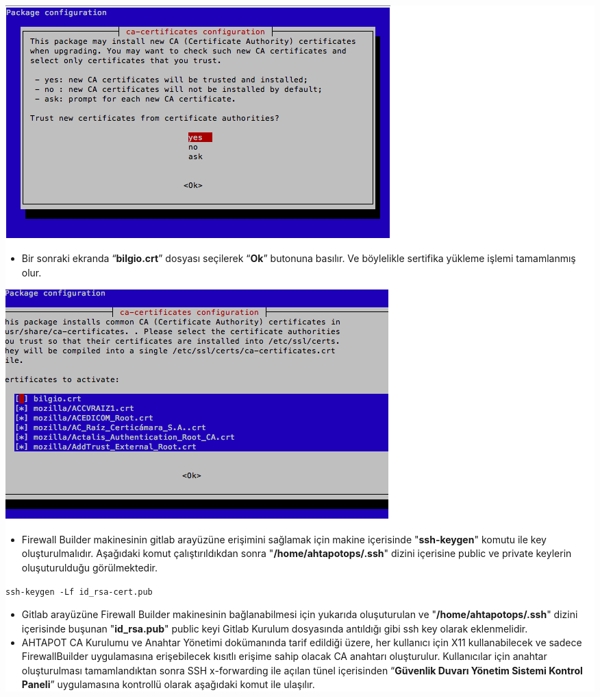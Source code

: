 ![Guvenlik-Duvari](../img/entegrasyon3.jpg)

* Bir sonraki ekranda “**bilgio.crt**” dosyası seçilerek “**Ok**” butonuna basılır. Ve böylelikle sertifika yükleme işlemi tamamlanmış olur.

![Guvenlik-Duvari](../img/entegrasyon4.jpg)

* Firewall Builder makinesinin gitlab arayüzüne erişimini sağlamak için makine içerisinde "**ssh-keygen**" komutu ile key oluşturulmalıdır. Aşağıdaki komut çalıştırıldıkdan sonra "**/home/ahtapotops/.ssh**" dizini içerisine public ve private keylerin oluşuturulduğu görülmektedir.

```
ssh-keygen -Lf id_rsa-cert.pub
```
* Gitlab arayüzüne Firewall Builder makinesinin bağlanabilmesi için yukarıda oluşuturulan ve  "**/home/ahtapotops/.ssh**" dizini içerisinde buşunan "**id_rsa.pub**" public keyi Gitlab Kurulum dosyasında antıldığı gibi ssh key olarak eklenmelidir.
* AHTAPOT CA Kurulumu ve Anahtar Yönetimi dokümanında tarif edildiği üzere, her kullanıcı için X11 kullanabilecek ve sadece FirewallBuilder uygulamasına erişebilecek  kısıtlı erişime sahip olacak CA anahtarı oluşturulur. Kullanıcılar için anahtar oluşturulması tamamlandıktan sonra SSH x-forwarding ile açılan tünel içerisinden “**Güvenlik Duvarı Yönetim Sistemi Kontrol Paneli**” uygulamasına kontrollü olarak aşağıdaki komut ile ulaşılır.
